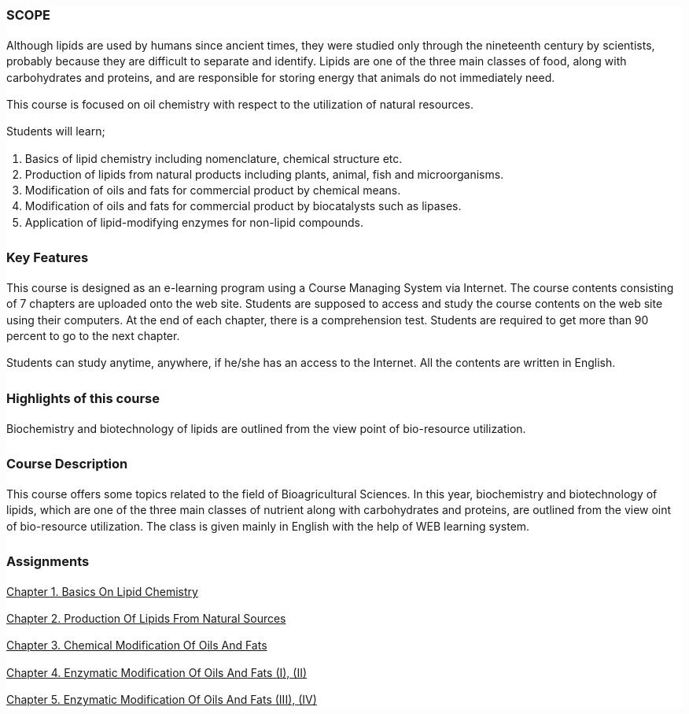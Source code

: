 
### SCOPE

Although lipids are used by humans since ancient times, they were studied only through the nineteenth century by scientists, probably because they are difficult to separate and identify. Lipids are one of the three main classes of food, along with carbohydrates and proteins, and are responsible for storing energy that animals do not immediately need.

This course is focused on oil chemistry with respect to the utilization of natural resources.

Students will learn;

1. Basics of lipid chemistry including nomenclature, chemical structure etc.
2. Production of lipids from natural products including plants, animal, fish and microorganisms.
3. Modification of oils and fats for commercial product by chemical means.
4. Modification of oils and fats for commercial product by biocatalysts such as lipases.
5. Application of lipid-modifying enzymes for non-lipid compounds.

### Key Features

This course is designed as an e-learning program using a Course Managing System via Internet. The course contents consisting of 7 chapters are uploaded onto the web site. Students are supposed to access and study the course contents on the web site using their computers. At the end of each chapter, there is a comprehension test. Students are required to get more than 90 percent to go to the next chapter.

Students can study anytime, anywhere, if he/she has an access to the Internet. All the contents are written in English.

### Highlights of this course

Biochemistry and biotechnology of lipids are outlined from the view point of bio-resource utilization.

### Course Description

This course offers some topics related to the field of Bioagricultural Sciences. In this year, biochemistry and biotechnology of lipids, which are one of the three main classes of nutrient along with carbohydrates and proteins, are outlined from the view oint of bio-resource utilization. The class is given mainly in English with the help of WEB learning system.

### Assignments

[Chapter 1. Basics On Lipid Chemistry](https://ocw.nagoya-u.jp/files/1/test_chap1.pdf)

[Chapter 2. Production Of Lipids From Natural Sources](https://ocw.nagoya-u.jp/files/1/test_chap2.pdf)

[Chapter 3. Chemical Modification Of Oils And Fats](https://ocw.nagoya-u.jp/files/1/test_chap3.pdf)

[Chapter 4. Enzymatic Modification Of Oils And Fats (I), (II)](https://ocw.nagoya-u.jp/files/1/test_chap4.pdf)

[Chapter 5. Enzymatic Modification Of Oils And Fats (III), (IV)](https://ocw.nagoya-u.jp/files/1/test_chap5.pdf)
